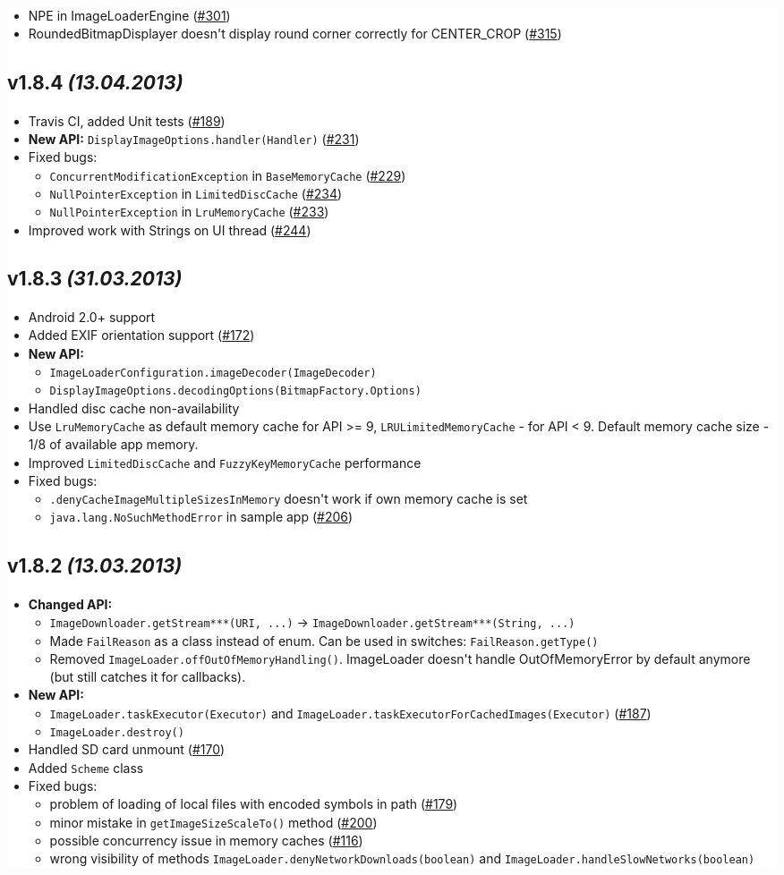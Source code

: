    * NPE in ImageLoaderEngine ([#301](https://github.com/nostra13/Android-Universal-Image-Loader/issues/301))
   * RoundedBitmapDisplayer doesn't display round corner correctly for CENTER_CROP ([#315](https://github.com/nostra13/Android-Universal-Image-Loader/issues/315))

v1.8.4 *(13.04.2013)*
---
 * Travis CI, added Unit tests ([#189](https://github.com/nostra13/Android-Universal-Image-Loader/issues/189))
 * **New API:** `DisplayImageOptions.handler(Handler)` ([#231](https://github.com/nostra13/Android-Universal-Image-Loader/issues/231))
 * Fixed bugs:
   * `ConcurrentModificationException` in `BaseMemoryCache` ([#229](https://github.com/nostra13/Android-Universal-Image-Loader/issues/229))
   * `NullPointerException` in `LimitedDiscCache` ([#234](https://github.com/nostra13/Android-Universal-Image-Loader/issues/234))
   * `NullPointerException` in `LruMemoryCache` ([#233](https://github.com/nostra13/Android-Universal-Image-Loader/issues/233))
 * Improved work with Strings on UI thread ([#244](https://github.com/nostra13/Android-Universal-Image-Loader/issues/244))

v1.8.3 *(31.03.2013)*
---
 * Android 2.0+ support
 * Added EXIF orientation support ([#172](https://github.com/nostra13/Android-Universal-Image-Loader/issues/172))
 * **New API:** 
   * `ImageLoaderConfiguration.imageDecoder(ImageDecoder)`
   * `DisplayImageOptions.decodingOptions(BitmapFactory.Options)`
 * Handled disc cache non-availability
 * Use `LruMemoryCache` as default memory cache for API >= 9, `LRULimitedMemoryCache` - for API < 9. Default memory cache size - 1/8 of available app memory.
 * Improved `LimitedDiscCache` and `FuzzyKeyMemoryCache` performance
 * Fixed bugs:
    * `.denyCacheImageMultipleSizesInMemory` doesn't work if own memory cache is set
	* `java.lang.NoSuchMethodError` in sample app ([#206](https://github.com/nostra13/Android-Universal-Image-Loader/issues/206))

v1.8.2 *(13.03.2013)*
---
 * **Changed API:**
   * `ImageDownloader.getStream***(URI, ...)` -> `ImageDownloader.getStream***(String, ...)`
   * Made `FailReason` as a class instead of enum. Can be used in switches: `FailReason.getType()`
   * Removed `ImageLoader.offOutOfMemoryHandling()`. ImageLoader doesn't handle OutOfMemoryError by default anymore (but still catches it for callbacks).
 * **New API:**
   * `ImageLoader.taskExecutor(Executor)` and `ImageLoader.taskExecutorForCachedImages(Executor)` ([#187](https://github.com/nostra13/Android-Universal-Image-Loader/issues/187))
   * `ImageLoader.destroy()`
 * Handled SD card unmount ([#170](https://github.com/nostra13/Android-Universal-Image-Loader/issues/170))
 * Added `Scheme` class
 * Fixed bugs:
   * problem of loading of local files with encoded symbols in path ([#179](https://github.com/nostra13/Android-Universal-Image-Loader/issues/179))
   * minor mistake in `getImageSizeScaleTo()` method ([#200](https://github.com/nostra13/Android-Universal-Image-Loader/issues/200))
   * possible concurrency issue in memory caches ([#116](https://github.com/nostra13/Android-Universal-Image-Loader/issues/116))
   * wrong visibility of methods `ImageLoader.denyNetworkDownloads(boolean)` and `ImageLoader.handleSlowNetworks(boolean)` 
